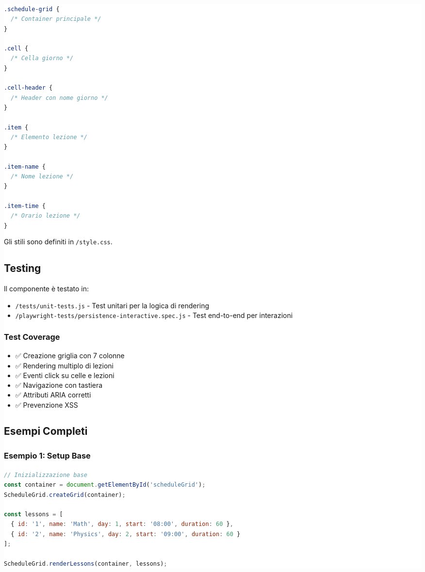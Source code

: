 ```css
.schedule-grid {
  /* Container principale */
}

.cell {
  /* Cella giorno */
}

.cell-header {
  /* Header con nome giorno */
}

.item {
  /* Elemento lezione */
}

.item-name {
  /* Nome lezione */
}

.item-time {
  /* Orario lezione */
}
```

Gli stili sono definiti in `/style.css`.

## Testing

Il componente è testato in:
- `/tests/unit-tests.js` - Test unitari per la logica di rendering
- `/playwright-tests/persistence-interactive.spec.js` - Test end-to-end per interazioni

### Test Coverage

- ✅ Creazione griglia con 7 colonne
- ✅ Rendering multiplo di lezioni
- ✅ Eventi click su celle e lezioni
- ✅ Navigazione con tastiera
- ✅ Attributi ARIA corretti
- ✅ Prevenzione XSS

## Esempi Completi

### Esempio 1: Setup Base

```javascript
// Inizializzazione base
const container = document.getElementById('scheduleGrid');
ScheduleGrid.createGrid(container);

const lessons = [
  { id: '1', name: 'Math', day: 1, start: '08:00', duration: 60 },
  { id: '2', name: 'Physics', day: 2, start: '09:00', duration: 60 }
];

ScheduleGrid.renderLessons(container, lessons);
```

